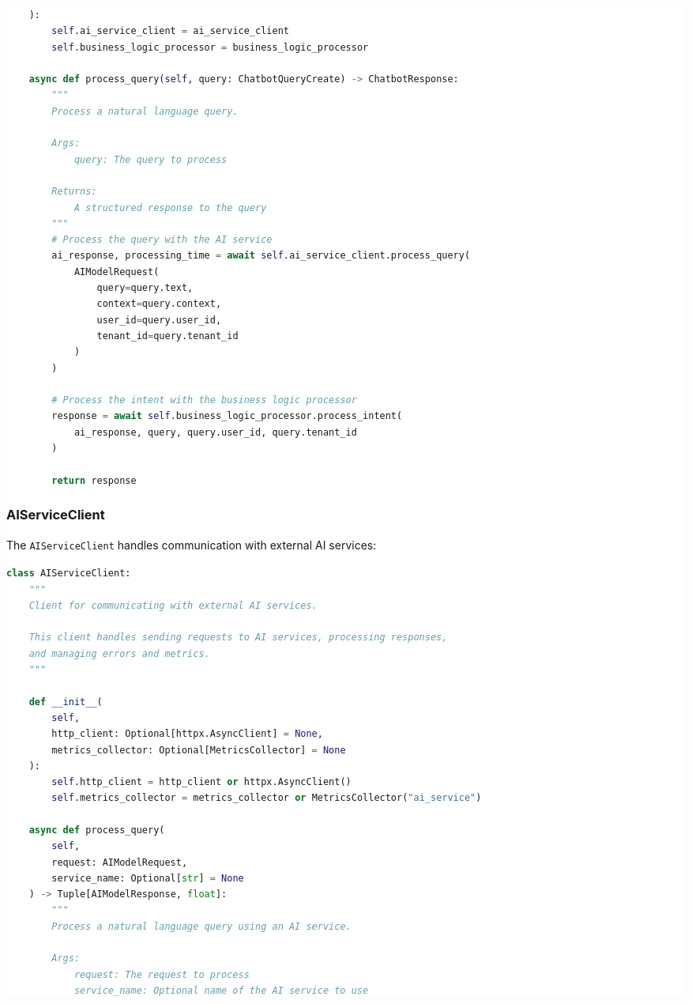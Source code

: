 ```python
    ):
        self.ai_service_client = ai_service_client
        self.business_logic_processor = business_logic_processor
        
    async def process_query(self, query: ChatbotQueryCreate) -> ChatbotResponse:
        """
        Process a natural language query.
        
        Args:
            query: The query to process
            
        Returns:
            A structured response to the query
        """
        # Process the query with the AI service
        ai_response, processing_time = await self.ai_service_client.process_query(
            AIModelRequest(
                query=query.text,
                context=query.context,
                user_id=query.user_id,
                tenant_id=query.tenant_id
            )
        )
        
        # Process the intent with the business logic processor
        response = await self.business_logic_processor.process_intent(
            ai_response, query, query.user_id, query.tenant_id
        )
        
        return response
```

### AIServiceClient

The `AIServiceClient` handles communication with external AI services:

```python
class AIServiceClient:
    """
    Client for communicating with external AI services.
    
    This client handles sending requests to AI services, processing responses,
    and managing errors and metrics.
    """
    
    def __init__(
        self,
        http_client: Optional[httpx.AsyncClient] = None,
        metrics_collector: Optional[MetricsCollector] = None
    ):
        self.http_client = http_client or httpx.AsyncClient()
        self.metrics_collector = metrics_collector or MetricsCollector("ai_service")
        
    async def process_query(
        self, 
        request: AIModelRequest, 
        service_name: Optional[str] = None
    ) -> Tuple[AIModelResponse, float]:
        """
        Process a natural language query using an AI service.
        
        Args:
            request: The request to process
            service_name: Optional name of the AI service to use
```